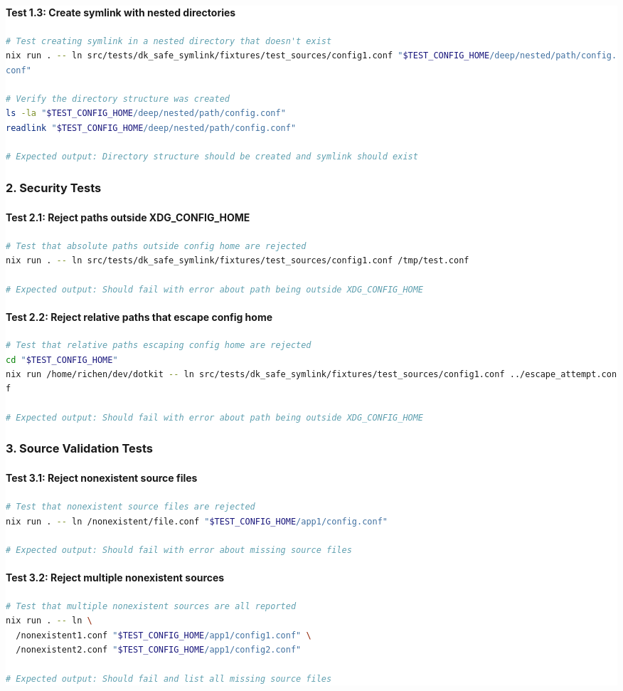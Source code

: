#### Test 1.3: Create symlink with nested directories

```bash
# Test creating symlink in a nested directory that doesn't exist
nix run . -- ln src/tests/dk_safe_symlink/fixtures/test_sources/config1.conf "$TEST_CONFIG_HOME/deep/nested/path/config.conf"

# Verify the directory structure was created
ls -la "$TEST_CONFIG_HOME/deep/nested/path/config.conf"
readlink "$TEST_CONFIG_HOME/deep/nested/path/config.conf"

# Expected output: Directory structure should be created and symlink should exist
```

### 2. Security Tests

#### Test 2.1: Reject paths outside XDG_CONFIG_HOME

```bash
# Test that absolute paths outside config home are rejected
nix run . -- ln src/tests/dk_safe_symlink/fixtures/test_sources/config1.conf /tmp/test.conf

# Expected output: Should fail with error about path being outside XDG_CONFIG_HOME
```

#### Test 2.2: Reject relative paths that escape config home

```bash
# Test that relative paths escaping config home are rejected
cd "$TEST_CONFIG_HOME"
nix run /home/richen/dev/dotkit -- ln src/tests/dk_safe_symlink/fixtures/test_sources/config1.conf ../escape_attempt.conf

# Expected output: Should fail with error about path being outside XDG_CONFIG_HOME
```

### 3. Source Validation Tests

#### Test 3.1: Reject nonexistent source files

```bash
# Test that nonexistent source files are rejected
nix run . -- ln /nonexistent/file.conf "$TEST_CONFIG_HOME/app1/config.conf"

# Expected output: Should fail with error about missing source files
```

#### Test 3.2: Reject multiple nonexistent sources

```bash
# Test that multiple nonexistent sources are all reported
nix run . -- ln \
  /nonexistent1.conf "$TEST_CONFIG_HOME/app1/config1.conf" \
  /nonexistent2.conf "$TEST_CONFIG_HOME/app1/config2.conf"

# Expected output: Should fail and list all missing source files
```
